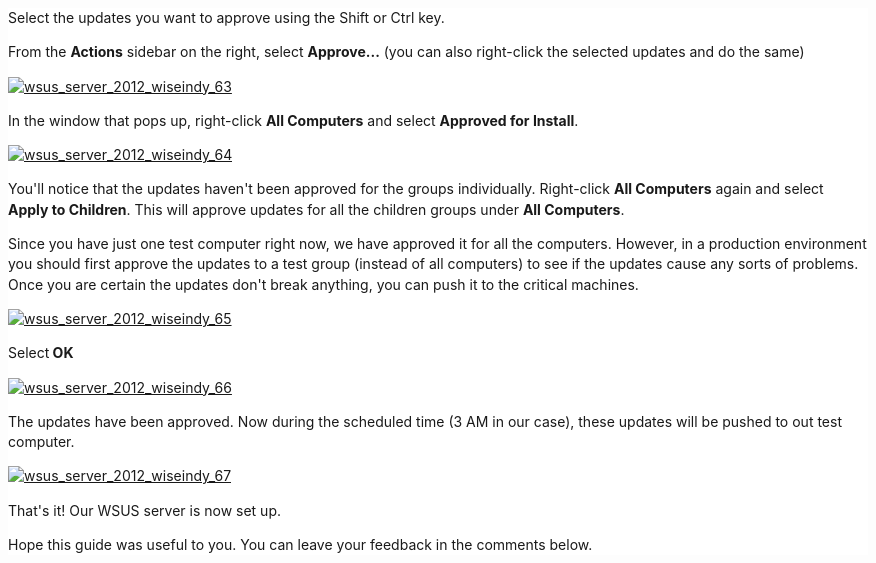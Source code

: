 Select the updates you want to approve using the Shift or Ctrl key.

From the <strong>Actions</strong> sidebar on the right, select <strong>Approve...</strong> (you can also right-click the selected updates and do the same)

<a target="_blank" href="https://inderjotsingh.com/wp-content/uploads/2015/06/wsus_server_2012_wiseindy_63.png"><img class="alignnone size-full wp-image-602" src="https://inderjotsingh.com/wp-content/uploads/2015/06/wsus_server_2012_wiseindy_63.png" alt="wsus_server_2012_wiseindy_63" /></a>

In the window that pops up, right-click <strong>All Computers</strong> and select <strong>Approved for Install</strong>.

<a target="_blank" href="https://inderjotsingh.com/wp-content/uploads/2015/06/wsus_server_2012_wiseindy_64.png"><img class="alignnone size-full wp-image-603" src="https://inderjotsingh.com/wp-content/uploads/2015/06/wsus_server_2012_wiseindy_64.png" alt="wsus_server_2012_wiseindy_64" /></a>

You'll notice that the updates haven't been approved for the groups individually. Right-click <strong>All Computers</strong> again and select <b>Apply to Children</b>. This will approve updates for all the children groups under <strong>All Computers</strong>.

Since you have just one test computer right now, we have approved it for all the computers. However, in a production environment you should first approve the updates to a test group (instead of all computers) to see if the updates cause any sorts of problems. Once you are certain the updates don't break anything, you can push it to the critical machines.

<a target="_blank" href="https://inderjotsingh.com/wp-content/uploads/2015/06/wsus_server_2012_wiseindy_65.png"><img class="alignnone size-full wp-image-604" src="https://inderjotsingh.com/wp-content/uploads/2015/06/wsus_server_2012_wiseindy_65.png" alt="wsus_server_2012_wiseindy_65" /></a>

Select<strong> OK</strong>

<a target="_blank" href="https://inderjotsingh.com/wp-content/uploads/2015/06/wsus_server_2012_wiseindy_66.png"><img class="alignnone size-full wp-image-605" src="https://inderjotsingh.com/wp-content/uploads/2015/06/wsus_server_2012_wiseindy_66.png" alt="wsus_server_2012_wiseindy_66" /></a>

The updates have been approved. Now during the scheduled time (3 AM in our case), these updates will be pushed to out test computer.

<a target="_blank" href="https://inderjotsingh.com/wp-content/uploads/2015/06/wsus_server_2012_wiseindy_67.png"><img class="alignnone size-full wp-image-606" src="https://inderjotsingh.com/wp-content/uploads/2015/06/wsus_server_2012_wiseindy_67.png" alt="wsus_server_2012_wiseindy_67" /></a>

That's it! Our WSUS server is now set up.

Hope this guide was useful to you. You can leave your feedback in the comments below.
